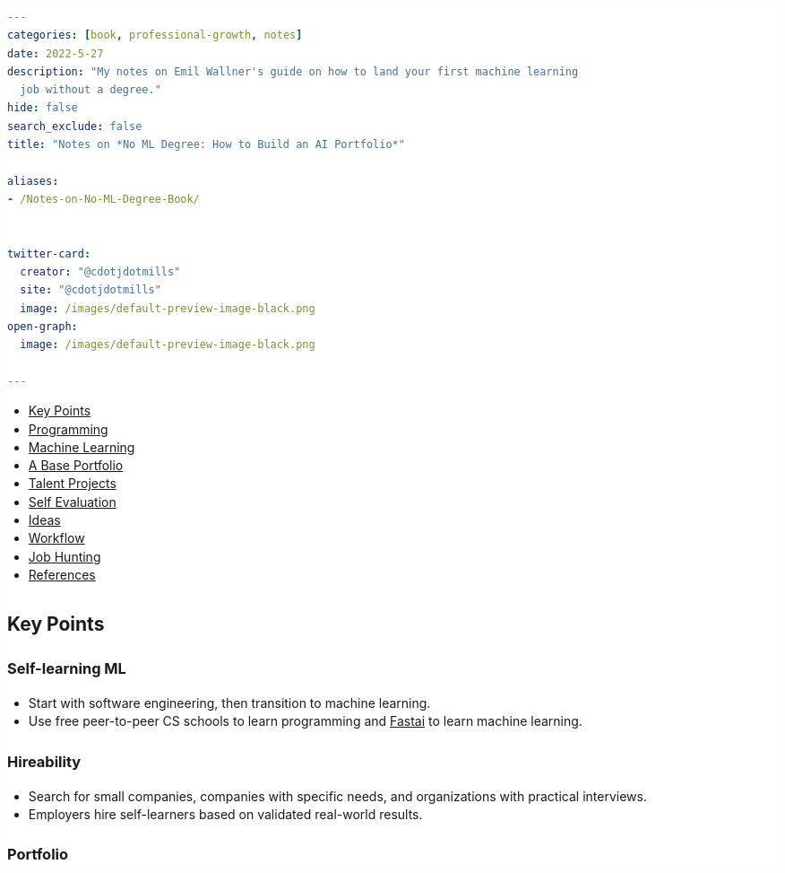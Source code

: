 ```yaml
---
categories: [book, professional-growth, notes]
date: 2022-5-27
description: "My notes on Emil Wallner's guide on how to land your first machine learning
  job without a degree."
hide: false
search_exclude: false
title: "Notes on *No ML Degree: How to Build an AI Portfolio*"

aliases:
- /Notes-on-No-ML-Degree-Book/


twitter-card:
  creator: "@cdotjdotmills"
  site: "@cdotjdotmills"
  image: /images/default-preview-image-black.png
open-graph:
  image: /images/default-preview-image-black.png

---
```



* [Key Points](#key-points)
* [Programming](#programming)
* [Machine Learning](#machine-learning)
* [A Base Portfolio](#a-base-portfolio)
* [Talent Projects](#talent-projects)
* [Self Evaluation](#self-evaluation)
* [Ideas](#ideas)
* [Workflow](#workflow)
* [Job Hunting](#job-hunting)
* [References](#references)



## Key Points

### Self-learning ML

- Start with software engineering, then transition to machine learning.
- Use free peer-to-peer CS schools to learn programming and [Fastai](https://course.fast.ai/) to learn machine learning.

### Hireability

* Search for small companies, companies with specific needs, and organizations with practical interviews.
* Employers hire self-learners based on validated real-world results.

### Portfolio
